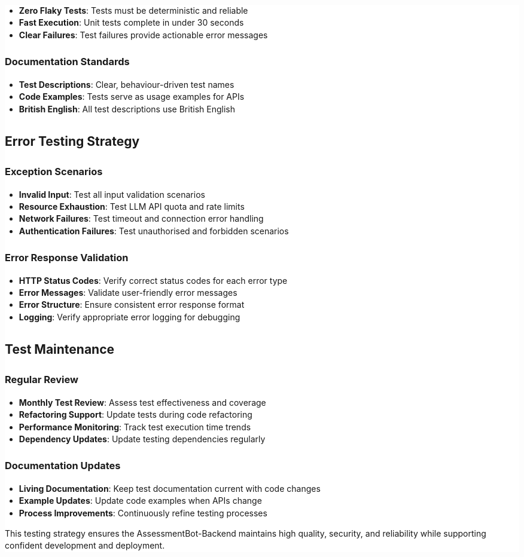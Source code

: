 - **Zero Flaky Tests**: Tests must be deterministic and reliable
- **Fast Execution**: Unit tests complete in under 30 seconds
- **Clear Failures**: Test failures provide actionable error messages

### Documentation Standards

- **Test Descriptions**: Clear, behaviour-driven test names
- **Code Examples**: Tests serve as usage examples for APIs
- **British English**: All test descriptions use British English

## Error Testing Strategy

### Exception Scenarios

- **Invalid Input**: Test all input validation scenarios
- **Resource Exhaustion**: Test LLM API quota and rate limits
- **Network Failures**: Test timeout and connection error handling
- **Authentication Failures**: Test unauthorised and forbidden scenarios

### Error Response Validation

- **HTTP Status Codes**: Verify correct status codes for each error type
- **Error Messages**: Validate user-friendly error messages
- **Error Structure**: Ensure consistent error response format
- **Logging**: Verify appropriate error logging for debugging

## Test Maintenance

### Regular Review

- **Monthly Test Review**: Assess test effectiveness and coverage
- **Refactoring Support**: Update tests during code refactoring
- **Performance Monitoring**: Track test execution time trends
- **Dependency Updates**: Update testing dependencies regularly

### Documentation Updates

- **Living Documentation**: Keep test documentation current with code changes
- **Example Updates**: Update code examples when APIs change
- **Process Improvements**: Continuously refine testing processes

This testing strategy ensures the AssessmentBot-Backend maintains high quality, security, and reliability while supporting confident development and deployment.
